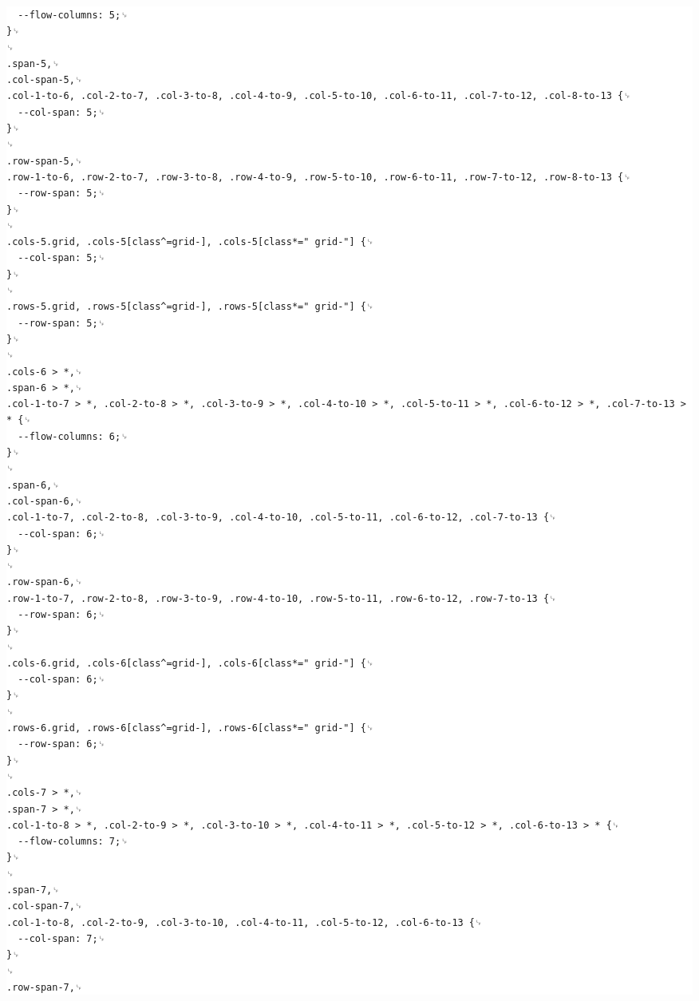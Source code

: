       --flow-columns: 5;␊
    }␊
    ␊
    .span-5,␊
    .col-span-5,␊
    .col-1-to-6, .col-2-to-7, .col-3-to-8, .col-4-to-9, .col-5-to-10, .col-6-to-11, .col-7-to-12, .col-8-to-13 {␊
      --col-span: 5;␊
    }␊
    ␊
    .row-span-5,␊
    .row-1-to-6, .row-2-to-7, .row-3-to-8, .row-4-to-9, .row-5-to-10, .row-6-to-11, .row-7-to-12, .row-8-to-13 {␊
      --row-span: 5;␊
    }␊
    ␊
    .cols-5.grid, .cols-5[class^=grid-], .cols-5[class*=" grid-"] {␊
      --col-span: 5;␊
    }␊
    ␊
    .rows-5.grid, .rows-5[class^=grid-], .rows-5[class*=" grid-"] {␊
      --row-span: 5;␊
    }␊
    ␊
    .cols-6 > *,␊
    .span-6 > *,␊
    .col-1-to-7 > *, .col-2-to-8 > *, .col-3-to-9 > *, .col-4-to-10 > *, .col-5-to-11 > *, .col-6-to-12 > *, .col-7-to-13 > * {␊
      --flow-columns: 6;␊
    }␊
    ␊
    .span-6,␊
    .col-span-6,␊
    .col-1-to-7, .col-2-to-8, .col-3-to-9, .col-4-to-10, .col-5-to-11, .col-6-to-12, .col-7-to-13 {␊
      --col-span: 6;␊
    }␊
    ␊
    .row-span-6,␊
    .row-1-to-7, .row-2-to-8, .row-3-to-9, .row-4-to-10, .row-5-to-11, .row-6-to-12, .row-7-to-13 {␊
      --row-span: 6;␊
    }␊
    ␊
    .cols-6.grid, .cols-6[class^=grid-], .cols-6[class*=" grid-"] {␊
      --col-span: 6;␊
    }␊
    ␊
    .rows-6.grid, .rows-6[class^=grid-], .rows-6[class*=" grid-"] {␊
      --row-span: 6;␊
    }␊
    ␊
    .cols-7 > *,␊
    .span-7 > *,␊
    .col-1-to-8 > *, .col-2-to-9 > *, .col-3-to-10 > *, .col-4-to-11 > *, .col-5-to-12 > *, .col-6-to-13 > * {␊
      --flow-columns: 7;␊
    }␊
    ␊
    .span-7,␊
    .col-span-7,␊
    .col-1-to-8, .col-2-to-9, .col-3-to-10, .col-4-to-11, .col-5-to-12, .col-6-to-13 {␊
      --col-span: 7;␊
    }␊
    ␊
    .row-span-7,␊
